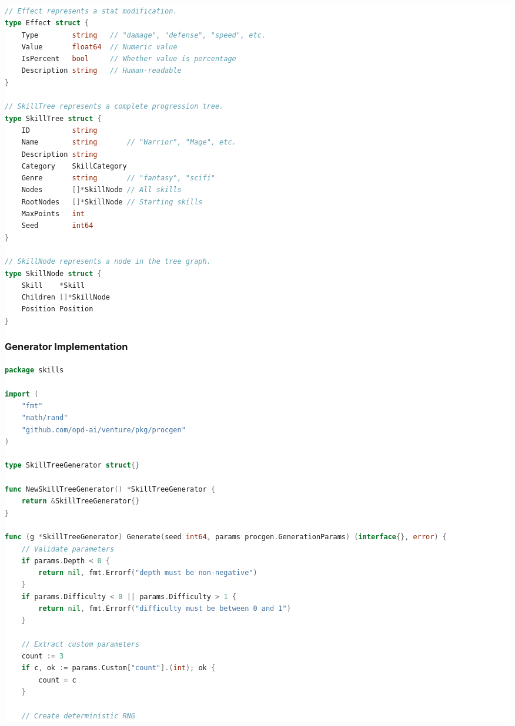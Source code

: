 ```go
// Effect represents a stat modification.
type Effect struct {
    Type        string   // "damage", "defense", "speed", etc.
    Value       float64  // Numeric value
    IsPercent   bool     // Whether value is percentage
    Description string   // Human-readable
}

// SkillTree represents a complete progression tree.
type SkillTree struct {
    ID          string
    Name        string       // "Warrior", "Mage", etc.
    Description string
    Category    SkillCategory
    Genre       string       // "fantasy", "scifi"
    Nodes       []*SkillNode // All skills
    RootNodes   []*SkillNode // Starting skills
    MaxPoints   int
    Seed        int64
}

// SkillNode represents a node in the tree graph.
type SkillNode struct {
    Skill    *Skill
    Children []*SkillNode
    Position Position
}
```

### Generator Implementation

```go
package skills

import (
    "fmt"
    "math/rand"
    "github.com/opd-ai/venture/pkg/procgen"
)

type SkillTreeGenerator struct{}

func NewSkillTreeGenerator() *SkillTreeGenerator {
    return &SkillTreeGenerator{}
}

func (g *SkillTreeGenerator) Generate(seed int64, params procgen.GenerationParams) (interface{}, error) {
    // Validate parameters
    if params.Depth < 0 {
        return nil, fmt.Errorf("depth must be non-negative")
    }
    if params.Difficulty < 0 || params.Difficulty > 1 {
        return nil, fmt.Errorf("difficulty must be between 0 and 1")
    }
    
    // Extract custom parameters
    count := 3
    if c, ok := params.Custom["count"].(int); ok {
        count = c
    }
    
    // Create deterministic RNG
```